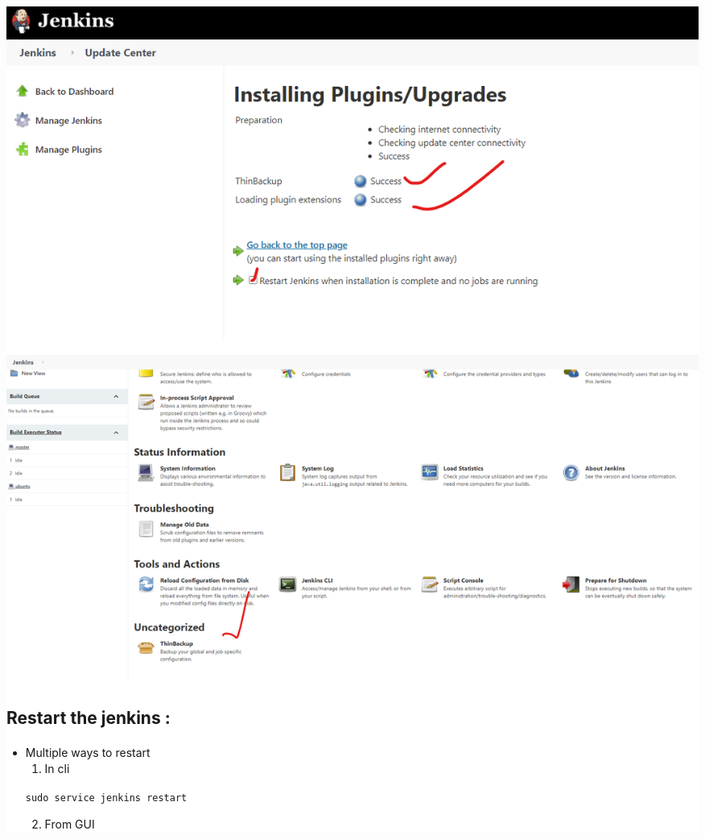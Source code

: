 ![preview](../images/jenkins71.png)

![preview](../images/jenkins72.png)


## Restart the jenkins :
* Multiple ways to restart 
  1. In cli 
    ``` 
    sudo service jenkins restart 
    ```
  2. From GUI 
